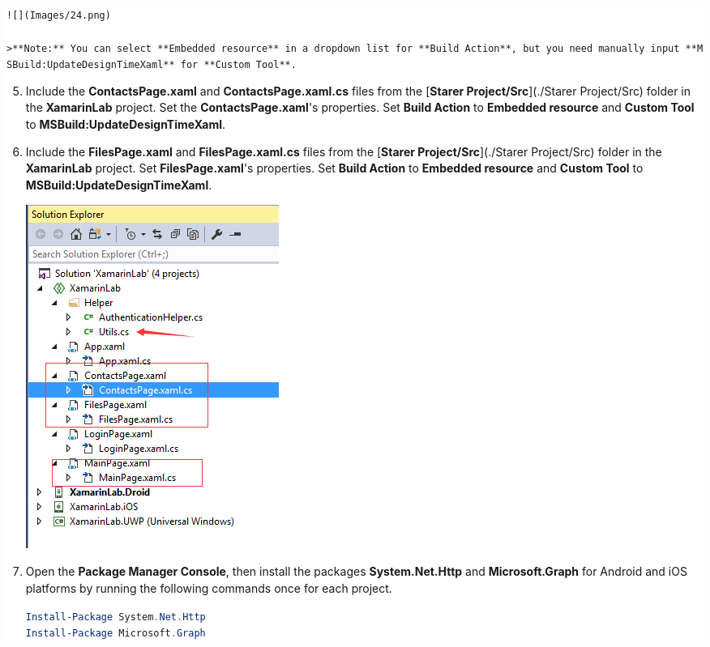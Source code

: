     ![](Images/24.png)

	>**Note:** You can select **Embedded resource** in a dropdown list for **Build Action**, but you need manually input **MSBuild:UpdateDesignTimeXaml** for **Custom Tool**.

5. Include the **ContactsPage.xaml** and **ContactsPage.xaml.cs** files from the [**Starer Project/Src**](./Starer Project/Src) folder in the **XamarinLab** project. Set the **ContactsPage.xaml**'s properties.  Set **Build Action** to **Embedded resource** and **Custom Tool** to **MSBuild:UpdateDesignTimeXaml**.
6. Include the **FilesPage.xaml** and **FilesPage.xaml.cs** files from the [**Starer Project/Src**](./Starer Project/Src) folder in the **XamarinLab** project.  Set **FilesPage.xaml**'s properties.  Set **Build Action** to **Embedded resource** and **Custom Tool** to **MSBuild:UpdateDesignTimeXaml**.

    ![](Images/16.png)

6. Open the **Package Manager Console**, then install the packages **System.Net.Http** and **Microsoft.Graph** for Android and iOS platforms by running the following commands once for each project.
   
	```powershell
	Install-Package System.Net.Http
	Install-Package Microsoft.Graph
    ```
